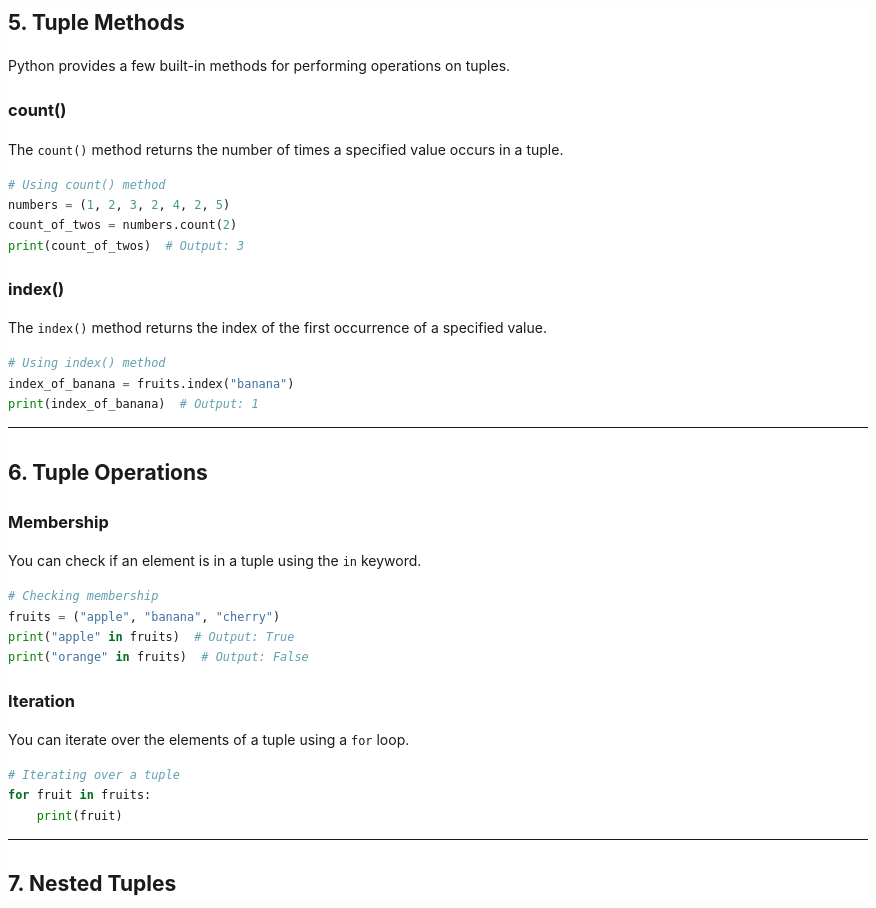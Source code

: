 
## 5. Tuple Methods

Python provides a few built-in methods for performing operations on tuples.

### count()

The `count()` method returns the number of times a specified value occurs in a tuple.

```python
# Using count() method
numbers = (1, 2, 3, 2, 4, 2, 5)
count_of_twos = numbers.count(2)
print(count_of_twos)  # Output: 3
```

### index()

The `index()` method returns the index of the first occurrence of a specified value.

```python
# Using index() method
index_of_banana = fruits.index("banana")
print(index_of_banana)  # Output: 1
```

---

## 6. Tuple Operations

### Membership

You can check if an element is in a tuple using the `in` keyword.

```python
# Checking membership
fruits = ("apple", "banana", "cherry")
print("apple" in fruits)  # Output: True
print("orange" in fruits)  # Output: False
```

### Iteration

You can iterate over the elements of a tuple using a `for` loop.

```python
# Iterating over a tuple
for fruit in fruits:
    print(fruit)
```

---

## 7. Nested Tuples
